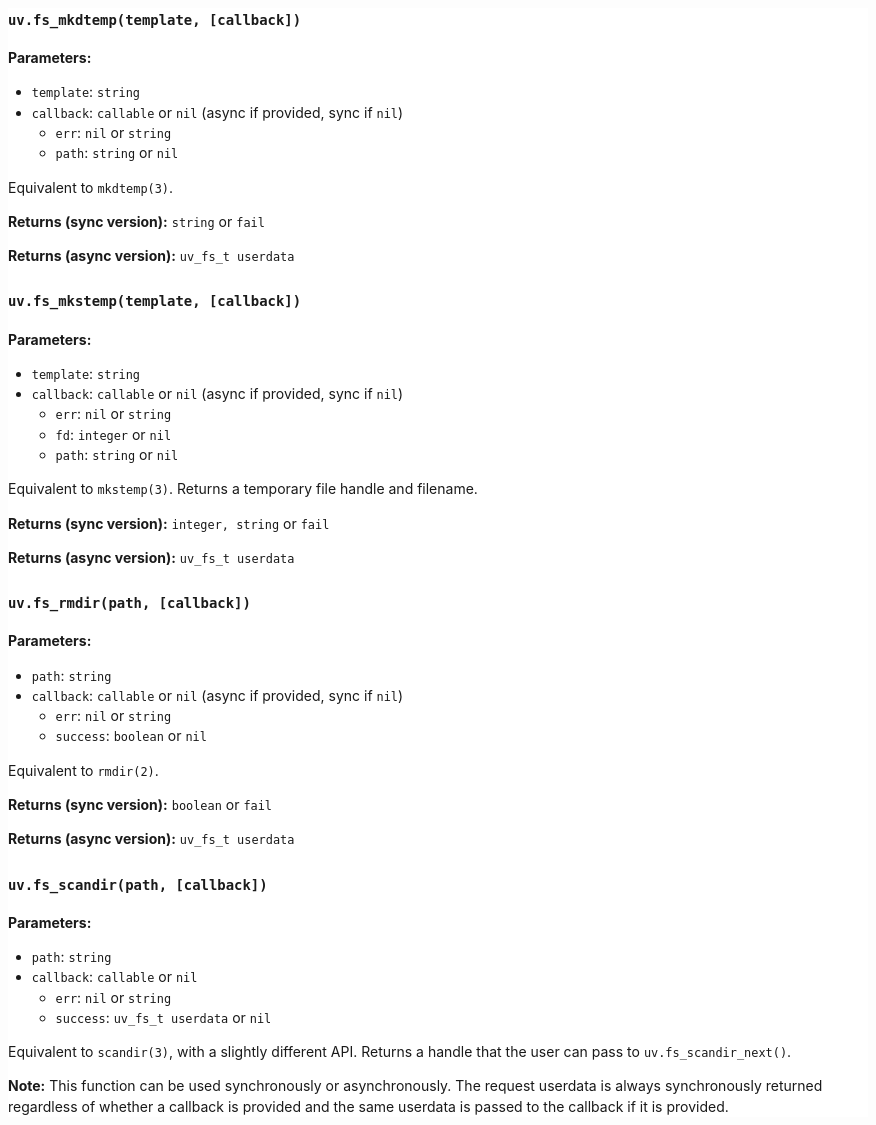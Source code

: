 ### `uv.fs_mkdtemp(template, [callback])`

**Parameters:**
- `template`: `string`
- `callback`: `callable` or `nil` (async if provided, sync if `nil`)
  - `err`: `nil` or `string`
  - `path`: `string` or `nil`

Equivalent to `mkdtemp(3)`.

**Returns (sync version):** `string` or `fail`

**Returns (async version):** `uv_fs_t userdata`

### `uv.fs_mkstemp(template, [callback])`

**Parameters:**
- `template`: `string`
- `callback`: `callable` or `nil` (async if provided, sync if `nil`)
  - `err`: `nil` or `string`
  - `fd`: `integer` or `nil`
  - `path`: `string` or `nil`

Equivalent to `mkstemp(3)`. Returns a temporary file handle and filename.

**Returns (sync version):** `integer, string` or `fail`

**Returns (async version):** `uv_fs_t userdata`

### `uv.fs_rmdir(path, [callback])`

**Parameters:**
- `path`: `string`
- `callback`: `callable` or `nil` (async if provided, sync if `nil`)
  - `err`: `nil` or `string`
  - `success`: `boolean` or `nil`

Equivalent to `rmdir(2)`.

**Returns (sync version):** `boolean` or `fail`

**Returns (async version):** `uv_fs_t userdata`

### `uv.fs_scandir(path, [callback])`

**Parameters:**
- `path`: `string`
- `callback`: `callable` or `nil`
  - `err`: `nil` or `string`
  - `success`: `uv_fs_t userdata` or `nil`

Equivalent to `scandir(3)`, with a slightly different API. Returns a handle that
the user can pass to `uv.fs_scandir_next()`.

**Note:** This function can be used synchronously or asynchronously. The request
userdata is always synchronously returned regardless of whether a callback is
provided and the same userdata is passed to the callback if it is provided.


[Constants]: #constants
[Error Handling]: #error-handling
[Version Checking]: #version-checking
[`uv_loop_t`]: #uv_loop_t--event-loop
[`uv_req_t`]: #uv_req_t--base-request
[`uv_handle_t`]: #uv_handle_t--base-handle
[Reference counting]: #reference-counting
[`uv_timer_t`]: #uv_timer_t--timer-handle
[`uv_prepare_t`]: #uv_prepare_t--prepare-handle
[`uv_check_t`]: #uv_check_t--check-handle
[`uv_idle_t`]: #uv_idle_t--idle-handle
[`uv_async_t`]: #uv_async_t--async-handle
[`uv_poll_t`]: #uv_poll_t--poll-handle
[`uv_signal_t`]: #uv_signal_t--signal-handle
[`uv_process_t`]: #uv_process_t--process-handle
[`uv_stream_t`]: #uv_stream_t--stream-handle
[`uv_tcp_t`]: #uv_tcp_t--tcp-handle
[`uv_pipe_t`]: #uv_pipe_t--pipe-handle
[`uv_tty_t`]: #uv_tty_t--tty-handle
[`uv_udp_t`]: #uv_udp_t--udp-handle
[`uv_fs_event_t`]: #uv_fs_event_t--fs-event-handle
[`uv_fs_poll_t`]: #uv_fs_poll_t--fs-poll-handle
[File system operations]: #file-system-operations
[Thread pool work scheduling]: #thread-pool-work-scheduling